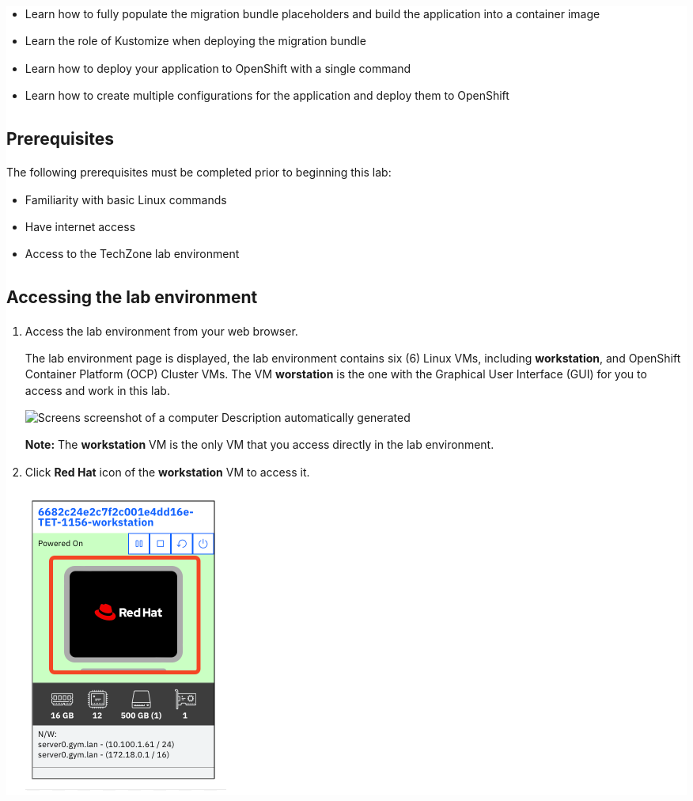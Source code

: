   - Learn how to fully populate the migration bundle placeholders and build the application into a container image

  - Learn the role of Kustomize when deploying the migration bundle

  - Learn how to deploy your application to OpenShift with a single command

  - Learn how to create multiple configurations for the application and deploy them to OpenShift


## Prerequisites

The following prerequisites must be completed prior to beginning this lab:

  - Familiarity with basic Linux commands

  - Have internet access

  - Access to the TechZone lab environment


## Accessing the lab environment

1.  Access the lab environment from your web browser.
    
    The lab environment page is displayed, the lab environment contains
 six (6) Linux VMs, including **workstation**, and OpenShift Container Platform (OCP) Cluster VMs. The VM **worstation** is the one with the Graphical User Interface (GUI) for you to access and work in this lab. 

    ![Screens screenshot of a computer Description automatically
 generated](./images/media/image001.png)

    **Note:** The **workstation** VM is the only VM that you access directly in the lab environment.

2.  Click **Red Hat** icon of the **workstation** VM to access it.

    ![](./images/media/image002.png)
    